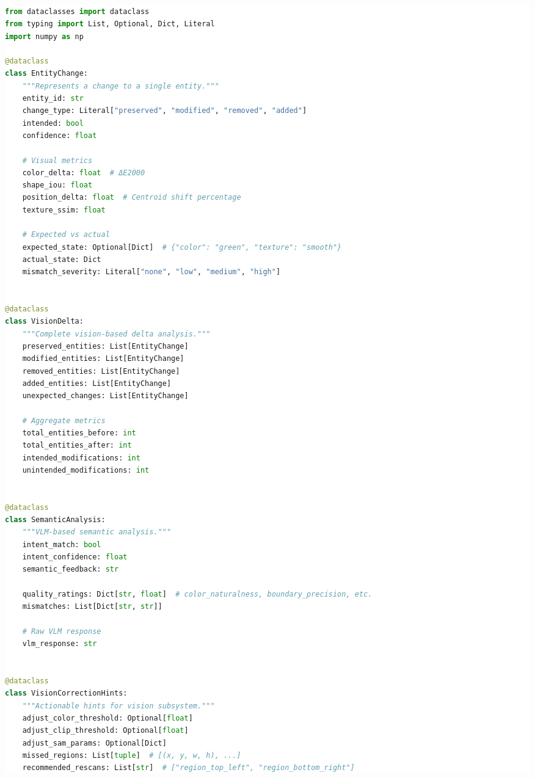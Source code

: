 ```python
from dataclasses import dataclass
from typing import List, Optional, Dict, Literal
import numpy as np

@dataclass
class EntityChange:
    """Represents a change to a single entity."""
    entity_id: str
    change_type: Literal["preserved", "modified", "removed", "added"]
    intended: bool
    confidence: float

    # Visual metrics
    color_delta: float  # ΔE2000
    shape_iou: float
    position_delta: float  # Centroid shift percentage
    texture_ssim: float

    # Expected vs actual
    expected_state: Optional[Dict]  # {"color": "green", "texture": "smooth"}
    actual_state: Dict
    mismatch_severity: Literal["none", "low", "medium", "high"]


@dataclass
class VisionDelta:
    """Complete vision-based delta analysis."""
    preserved_entities: List[EntityChange]
    modified_entities: List[EntityChange]
    removed_entities: List[EntityChange]
    added_entities: List[EntityChange]
    unexpected_changes: List[EntityChange]

    # Aggregate metrics
    total_entities_before: int
    total_entities_after: int
    intended_modifications: int
    unintended_modifications: int


@dataclass
class SemanticAnalysis:
    """VLM-based semantic analysis."""
    intent_match: bool
    intent_confidence: float
    semantic_feedback: str

    quality_ratings: Dict[str, float]  # color_naturalness, boundary_precision, etc.
    mismatches: List[Dict[str, str]]

    # Raw VLM response
    vlm_response: str


@dataclass
class VisionCorrectionHints:
    """Actionable hints for vision subsystem."""
    adjust_color_threshold: Optional[float]
    adjust_clip_threshold: Optional[float]
    adjust_sam_params: Optional[Dict]
    missed_regions: List[tuple]  # [(x, y, w, h), ...]
    recommended_rescans: List[str]  # ["region_top_left", "region_bottom_right"]

```